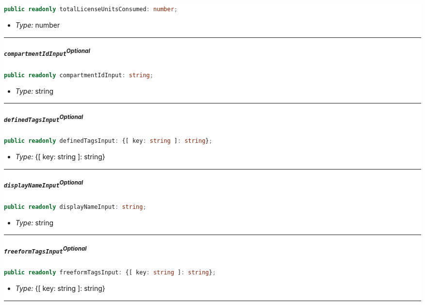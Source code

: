 ```typescript
public readonly totalLicenseUnitsConsumed: number;
```

- *Type:* number

---

##### `compartmentIdInput`<sup>Optional</sup> <a name="compartmentIdInput" id="rhizo-co-terraform-provider-oci.licenseManagerProductLicense.LicenseManagerProductLicense.property.compartmentIdInput"></a>

```typescript
public readonly compartmentIdInput: string;
```

- *Type:* string

---

##### `definedTagsInput`<sup>Optional</sup> <a name="definedTagsInput" id="rhizo-co-terraform-provider-oci.licenseManagerProductLicense.LicenseManagerProductLicense.property.definedTagsInput"></a>

```typescript
public readonly definedTagsInput: {[ key: string ]: string};
```

- *Type:* {[ key: string ]: string}

---

##### `displayNameInput`<sup>Optional</sup> <a name="displayNameInput" id="rhizo-co-terraform-provider-oci.licenseManagerProductLicense.LicenseManagerProductLicense.property.displayNameInput"></a>

```typescript
public readonly displayNameInput: string;
```

- *Type:* string

---

##### `freeformTagsInput`<sup>Optional</sup> <a name="freeformTagsInput" id="rhizo-co-terraform-provider-oci.licenseManagerProductLicense.LicenseManagerProductLicense.property.freeformTagsInput"></a>

```typescript
public readonly freeformTagsInput: {[ key: string ]: string};
```

- *Type:* {[ key: string ]: string}

---
